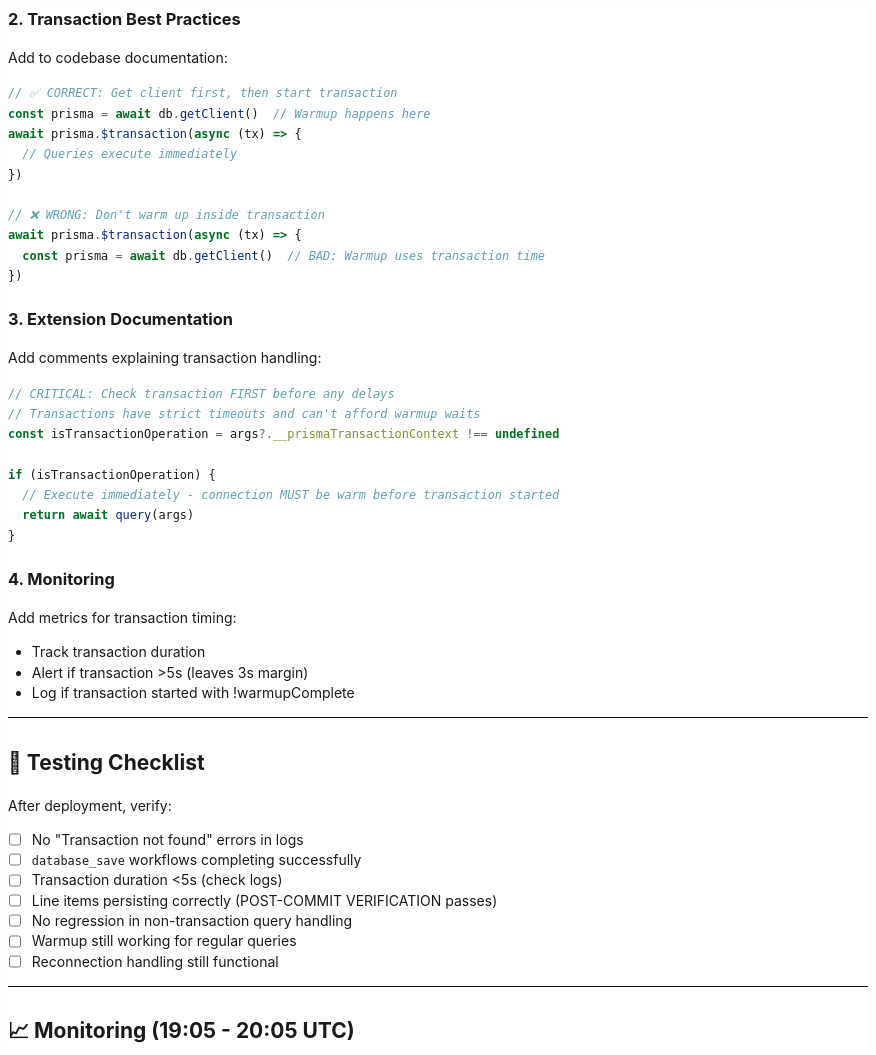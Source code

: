 ### 2. Transaction Best Practices
Add to codebase documentation:
```javascript
// ✅ CORRECT: Get client first, then start transaction
const prisma = await db.getClient()  // Warmup happens here
await prisma.$transaction(async (tx) => {
  // Queries execute immediately
})

// ❌ WRONG: Don't warm up inside transaction
await prisma.$transaction(async (tx) => {
  const prisma = await db.getClient()  // BAD: Warmup uses transaction time
})
```

### 3. Extension Documentation
Add comments explaining transaction handling:
```javascript
// CRITICAL: Check transaction FIRST before any delays
// Transactions have strict timeouts and can't afford warmup waits
const isTransactionOperation = args?.__prismaTransactionContext !== undefined

if (isTransactionOperation) {
  // Execute immediately - connection MUST be warm before transaction started
  return await query(args)
}
```

### 4. Monitoring
Add metrics for transaction timing:
- Track transaction duration
- Alert if transaction >5s (leaves 3s margin)
- Log if transaction started with !warmupComplete

---

## 🧪 Testing Checklist

After deployment, verify:

- [ ] No "Transaction not found" errors in logs
- [ ] `database_save` workflows completing successfully  
- [ ] Transaction duration <5s (check logs)
- [ ] Line items persisting correctly (POST-COMMIT VERIFICATION passes)
- [ ] No regression in non-transaction query handling
- [ ] Warmup still working for regular queries
- [ ] Reconnection handling still functional

---

## 📈 Monitoring (19:05 - 20:05 UTC)
